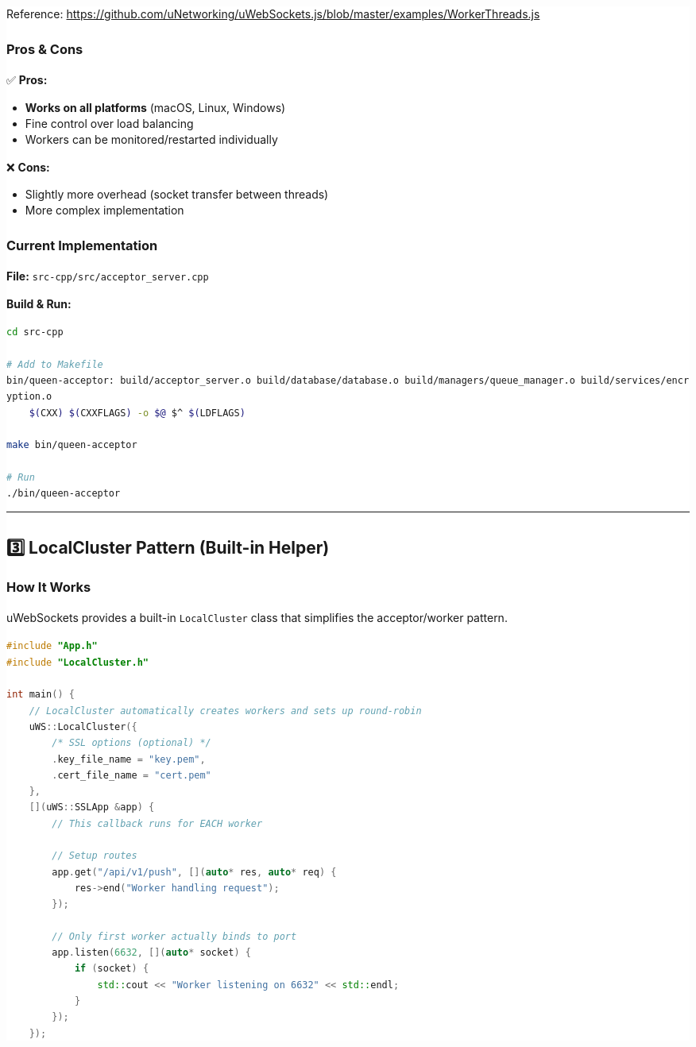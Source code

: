 Reference: https://github.com/uNetworking/uWebSockets.js/blob/master/examples/WorkerThreads.js

### **Pros & Cons**

✅ **Pros:**
- **Works on all platforms** (macOS, Linux, Windows)
- Fine control over load balancing
- Workers can be monitored/restarted individually

❌ **Cons:**
- Slightly more overhead (socket transfer between threads)
- More complex implementation

### **Current Implementation**

**File:** `src-cpp/src/acceptor_server.cpp`

**Build & Run:**
```bash
cd src-cpp

# Add to Makefile
bin/queen-acceptor: build/acceptor_server.o build/database/database.o build/managers/queue_manager.o build/services/encryption.o
	$(CXX) $(CXXFLAGS) -o $@ $^ $(LDFLAGS)

make bin/queen-acceptor

# Run
./bin/queen-acceptor
```

---

## 3️⃣ LocalCluster Pattern (Built-in Helper)

### **How It Works**

uWebSockets provides a built-in `LocalCluster` class that simplifies the acceptor/worker pattern.

```cpp
#include "App.h"
#include "LocalCluster.h"

int main() {
    // LocalCluster automatically creates workers and sets up round-robin
    uWS::LocalCluster({
        /* SSL options (optional) */
        .key_file_name = "key.pem",
        .cert_file_name = "cert.pem"
    },
    [](uWS::SSLApp &app) {
        // This callback runs for EACH worker
        
        // Setup routes
        app.get("/api/v1/push", [](auto* res, auto* req) {
            res->end("Worker handling request");
        });
        
        // Only first worker actually binds to port
        app.listen(6632, [](auto* socket) {
            if (socket) {
                std::cout << "Worker listening on 6632" << std::endl;
            }
        });
    });
```